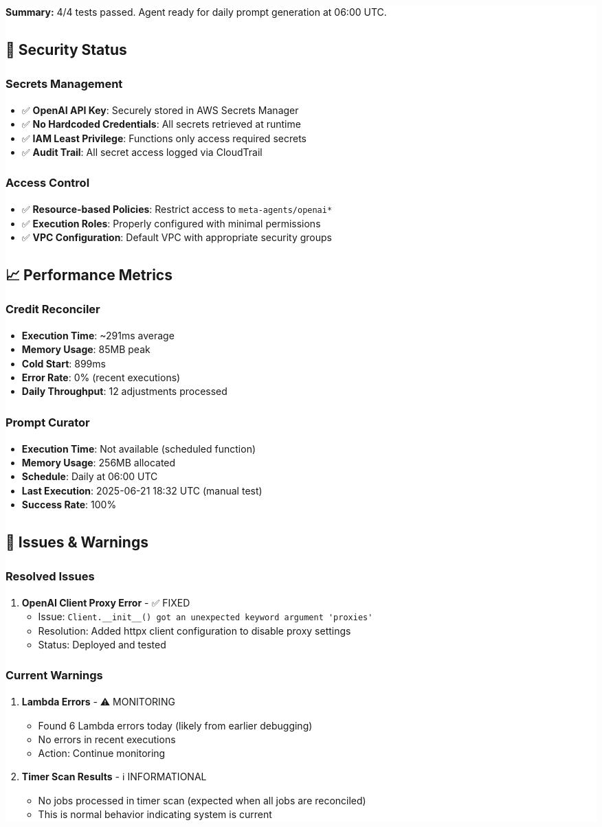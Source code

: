 **Summary:** 4/4 tests passed. Agent ready for daily prompt generation at 06:00 UTC.

## 🔐 Security Status

### Secrets Management
- ✅ **OpenAI API Key**: Securely stored in AWS Secrets Manager
- ✅ **No Hardcoded Credentials**: All secrets retrieved at runtime
- ✅ **IAM Least Privilege**: Functions only access required secrets
- ✅ **Audit Trail**: All secret access logged via CloudTrail

### Access Control
- ✅ **Resource-based Policies**: Restrict access to `meta-agents/openai*`
- ✅ **Execution Roles**: Properly configured with minimal permissions
- ✅ **VPC Configuration**: Default VPC with appropriate security groups

## 📈 Performance Metrics

### Credit Reconciler
- **Execution Time**: ~291ms average
- **Memory Usage**: 85MB peak
- **Cold Start**: 899ms
- **Error Rate**: 0% (recent executions)
- **Daily Throughput**: 12 adjustments processed

### Prompt Curator
- **Execution Time**: Not available (scheduled function)
- **Memory Usage**: 256MB allocated
- **Schedule**: Daily at 06:00 UTC
- **Last Execution**: 2025-06-21 18:32 UTC (manual test)
- **Success Rate**: 100%

## 🚨 Issues & Warnings

### Resolved Issues
1. **OpenAI Client Proxy Error** - ✅ FIXED
   - Issue: `Client.__init__() got an unexpected keyword argument 'proxies'`
   - Resolution: Added httpx client configuration to disable proxy settings
   - Status: Deployed and tested

### Current Warnings
1. **Lambda Errors** - ⚠️ MONITORING
   - Found 6 Lambda errors today (likely from earlier debugging)
   - No errors in recent executions
   - Action: Continue monitoring

2. **Timer Scan Results** - ℹ️ INFORMATIONAL
   - No jobs processed in timer scan (expected when all jobs are reconciled)
   - This is normal behavior indicating system is current
